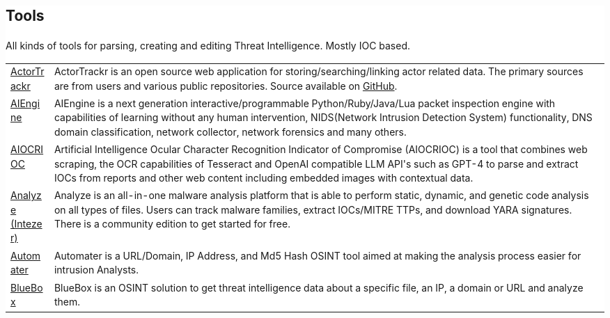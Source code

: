 

## Tools

All kinds of tools for parsing, creating and editing Threat Intelligence. Mostly IOC based.

<table>
    <tr>
        <td>
            <a href="https://github.com/jalewis/actortrackr" target="_blank">ActorTrackr</a>
        </td>
        <td>
            ActorTrackr is an open source web application for storing/searching/linking actor related data. The primary sources are from users and various public repositories. Source available on <a href="https://github.com/jalewis/actortrackr" target="_blank">GitHub</a>.
        </td>
    </tr>
    <tr>
        <td>
            <a href="https://bitbucket.org/camp0/aiengine" target="_blank">AIEngine</a>
        </td>
        <td>
            AIEngine is a next generation interactive/programmable Python/Ruby/Java/Lua packet inspection engine with capabilities of learning without any human intervention, NIDS(Network Intrusion Detection System) functionality, DNS domain classification, network collector, network forensics and many others.
        </td>
    </tr>
    <tr>
        <td>
            <a href="https://github.com/referefref/aiocrioc" target="_blank">AIOCRIOC</a>
        </td>
        <td>
            Artificial Intelligence Ocular Character Recognition Indicator of Compromise (AIOCRIOC) is a tool that combines web scraping, the OCR capabilities of Tesseract and OpenAI compatible LLM API's such as GPT-4 to parse and extract IOCs from reports and other web content including embedded images with contextual data.
        </td>
    </tr>
    <tr>
        <td>
            <a href="https://analyze.intezer.com" target="_blank">Analyze (Intezer)</a>
        </td>
        <td>
            Analyze is an all-in-one malware analysis platform that is able to perform static, dynamic, and genetic code analysis on all types of files. Users can track malware families, extract IOCs/MITRE TTPs, and download YARA signatures. There is a community edition to get started for free.
        </td>
    </tr>
    <tr>
        <td>
            <a href="https://github.com/1aN0rmus/TekDefense-Automater" target="_blank">Automater</a>
        </td>
        <td>
            Automater is a URL/Domain, IP Address, and Md5 Hash OSINT tool aimed at making the analysis process easier for intrusion Analysts.
        </td>
    </tr>
    <tr>
        <td>
            <a href="https://github.com/svdwi/BlueBox" target="_blank">BlueBox</a>
        </td>
        <td>
            BlueBox is an OSINT solution to get threat intelligence data about a specific file, an IP, a domain or URL and analyze them.